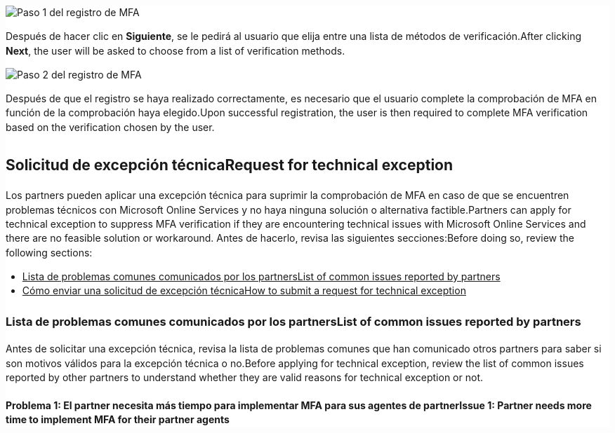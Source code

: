 ![Paso 1 del registro de MFA](images/MfaRegistration1.png)

<span data-ttu-id="3d9b7-241">Después de hacer clic en **Siguiente**, se le pedirá al usuario que elija entre una lista de métodos de verificación.</span><span class="sxs-lookup"><span data-stu-id="3d9b7-241">After clicking **Next**, the user will be asked to choose from a list of verification methods.</span></span>

![Paso 2 del registro de MFA](images/MfaRegistration2.png)

<span data-ttu-id="3d9b7-243">Después de que el registro se haya realizado correctamente, es necesario que el usuario complete la comprobación de MFA en función de la comprobación haya elegido.</span><span class="sxs-lookup"><span data-stu-id="3d9b7-243">Upon successful registration, the user is then required to complete MFA verification based on the verification chosen by the user.</span></span>



## <a name="request-for-technical-exception"></a><span data-ttu-id="3d9b7-244">Solicitud de excepción técnica</span><span class="sxs-lookup"><span data-stu-id="3d9b7-244">Request for technical exception</span></span>

<span data-ttu-id="3d9b7-245">Los partners pueden aplicar una excepción técnica para suprimir la comprobación de MFA en caso de que se encuentren problemas técnicos con Microsoft Online Services y no haya ninguna solución o alternativa factible.</span><span class="sxs-lookup"><span data-stu-id="3d9b7-245">Partners can apply for technical exception to suppress MFA verification if they are encountering technical issues with Microsoft Online Services and there are no feasible solution or workaround.</span></span> <span data-ttu-id="3d9b7-246">Antes de hacerlo, revisa las siguientes secciones:</span><span class="sxs-lookup"><span data-stu-id="3d9b7-246">Before doing so, review the following sections:</span></span>

 - [<span data-ttu-id="3d9b7-247">Lista de problemas comunes comunicados por los partners</span><span class="sxs-lookup"><span data-stu-id="3d9b7-247">List of common issues reported by partners</span></span>](#list-of-common-issues-reported-by-partners)
 - [<span data-ttu-id="3d9b7-248">Cómo enviar una solicitud de excepción técnica</span><span class="sxs-lookup"><span data-stu-id="3d9b7-248">How to submit a request for technical exception</span></span>](#how-to-submit-a-request-for-technical-exception)
 
### <a name="list-of-common-issues-reported-by-partners"></a><span data-ttu-id="3d9b7-249">Lista de problemas comunes comunicados por los partners</span><span class="sxs-lookup"><span data-stu-id="3d9b7-249">List of common issues reported by partners</span></span>
<span data-ttu-id="3d9b7-250">Antes de solicitar una excepción técnica, revisa la lista de problemas comunes que han comunicado otros partners para saber si son motivos válidos para la excepción técnica o no.</span><span class="sxs-lookup"><span data-stu-id="3d9b7-250">Before applying for technical exception, review the list of common issues reported by other partners to understand whether they are valid reasons for technical exception or not.</span></span>

#### <a name="issue-1-partner-needs-more-time-to-implement-mfa-for-their-partner-agents"></a><span data-ttu-id="3d9b7-251">Problema 1: El partner necesita más tiempo para implementar MFA para sus agentes de partner</span><span class="sxs-lookup"><span data-stu-id="3d9b7-251">Issue 1: Partner needs more time to implement MFA for their partner agents</span></span>